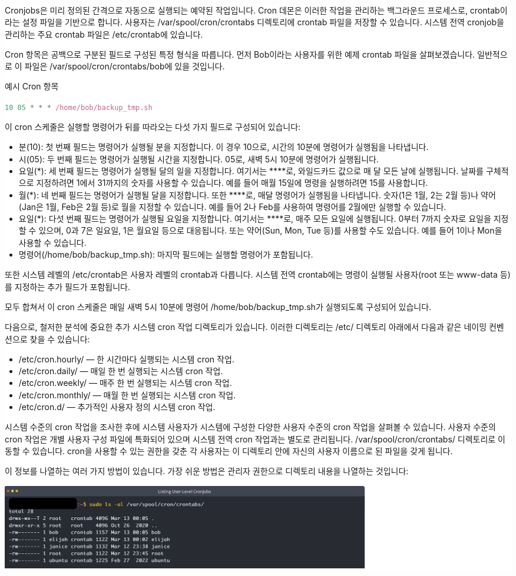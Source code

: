 <div class="content-ad"></div>

Cronjobs은 미리 정의된 간격으로 자동으로 실행되는 예약된 작업입니다. Cron 데몬은 이러한 작업을 관리하는 백그라운드 프로세스로, crontab이라는 설정 파일을 기반으로 합니다. 사용자는 /var/spool/cron/crontabs 디렉토리에 crontab 파일을 저장할 수 있습니다. 시스템 전역 cronjob을 관리하는 주요 crontab 파일은 /etc/crontab에 있습니다.

Cron 항목은 공백으로 구분된 필드로 구성된 특정 형식을 따릅니다. 먼저 Bob이라는 사용자를 위한 예제 crontab 파일을 살펴보겠습니다. 일반적으로 이 파일은 /var/spool/cron/crontabs/bob에 있을 것입니다.

예시 Cron 항목

```js
10 05 * * * /home/bob/backup_tmp.sh
```

<div class="content-ad"></div>

이 cron 스케줄은 실행할 명령어가 뒤를 따라오는 다섯 가지 필드로 구성되어 있습니다:

- 분(10): 첫 번째 필드는 명령어가 실행될 분을 지정합니다. 이 경우 10으로, 시간의 10분에 명령어가 실행됨을 나타냅니다.
- 시(05): 두 번째 필드는 명령어가 실행될 시간을 지정합니다. 05로, 새벽 5시 10분에 명령어가 실행됩니다.
- 요일(*): 세 번째 필드는 명령어가 실행될 달의 일을 지정합니다. 여기서는 ****로, 와일드카드 값으로 매 달 모든 날에 실행됩니다. 날짜를 구체적으로 지정하려면 1에서 31까지의 숫자를 사용할 수 있습니다. 예를 들어 매월 15일에 명령을 실행하려면 15를 사용합니다.
- 월(*): 네 번째 필드는 명령어가 실행될 달을 지정합니다. 또한 ****로, 매달 명령어가 실행됨을 나타냅니다. 숫자(1은 1월, 2는 2월 등)나 약어(Jan은 1월, Feb은 2월 등)로 월을 지정할 수 있습니다. 예를 들어 2나 Feb를 사용하여 명령어를 2월에만 실행할 수 있습니다.
- 요일(*): 다섯 번째 필드는 명령어가 실행될 요일을 지정합니다. 여기서는 ****로, 매주 모든 요일에 실행됩니다. 0부터 7까지 숫자로 요일을 지정할 수 있으며, 0과 7은 일요일, 1은 월요일 등으로 대응됩니다. 또는 약어(Sun, Mon, Tue 등)를 사용할 수도 있습니다. 예를 들어 1이나 Mon을 사용할 수 있습니다.
- 명령어(/home/bob/backup_tmp.sh): 마지막 필드에는 실행할 명령어가 포함됩니다.

또한 시스템 레벨의 /etc/crontab은 사용자 레벨의 crontab과 다릅니다. 시스템 전역 crontab에는 명령이 실행될 사용자(root 또는 www-data 등)를 지정하는 추가 필드가 포함됩니다.

모두 합쳐서 이 cron 스케줄은 매일 새벽 5시 10분에 명령어 /home/bob/backup_tmp.sh가 실행되도록 구성되어 있습니다.

<div class="content-ad"></div>

다음으로, 철저한 분석에 중요한 추가 시스템 cron 작업 디렉토리가 있습니다. 이러한 디렉토리는 /etc/ 디렉토리 아래에서 다음과 같은 네이밍 컨벤션으로 찾을 수 있습니다:

- /etc/cron.hourly/ — 한 시간마다 실행되는 시스템 cron 작업.
- /etc/cron.daily/ — 매일 한 번 실행되는 시스템 cron 작업.
- /etc/cron.weekly/ — 매주 한 번 실행되는 시스템 cron 작업.
- /etc/cron.monthly/ — 매월 한 번 실행되는 시스템 cron 작업.
- /etc/cron.d/ — 추가적인 사용자 정의 시스템 cron 작업.

시스템 수준의 cron 작업을 조사한 후에 시스템 사용자가 시스템에 구성한 다양한 사용자 수준의 cron 작업을 살펴볼 수 있습니다. 사용자 수준의 cron 작업은 개별 사용자 구성 파일에 특화되어 있으며 시스템 전역 cron 작업과는 별도로 관리됩니다. /var/spool/cron/crontabs/ 디렉토리로 이동할 수 있습니다. cron을 사용할 수 있는 권한을 갖춘 각 사용자는 이 디렉토리 안에 자신의 사용자 이름으로 된 파일을 갖게 됩니다.

이 정보를 나열하는 여러 가지 방법이 있습니다. 가장 쉬운 방법은 관리자 권한으로 디렉토리 내용을 나열하는 것입니다:

<div class="content-ad"></div>

<img src="/assets/img/2024-06-19-LinuxProcessAnalysis_5.png" />
